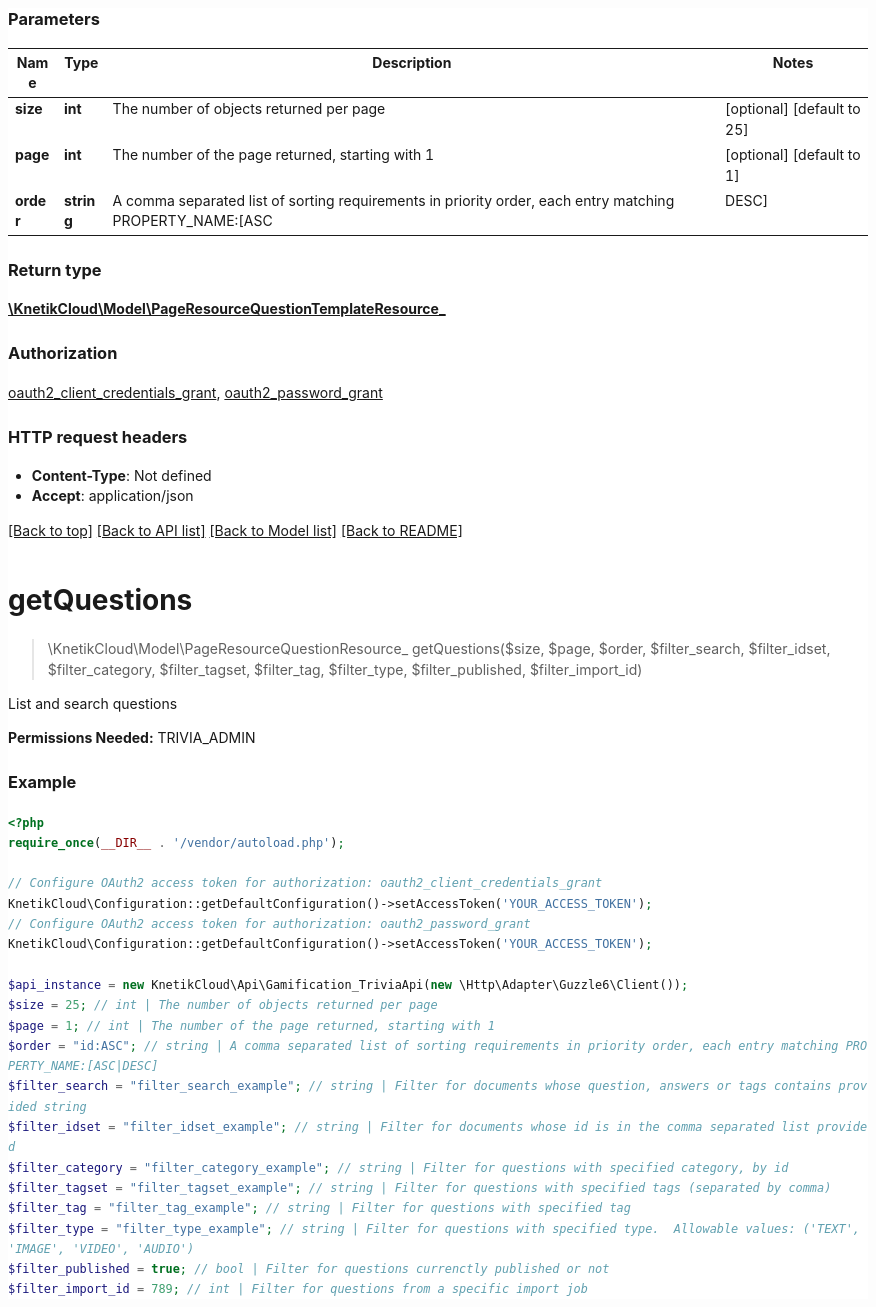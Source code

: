 ### Parameters

Name | Type | Description  | Notes
------------- | ------------- | ------------- | -------------
 **size** | **int**| The number of objects returned per page | [optional] [default to 25]
 **page** | **int**| The number of the page returned, starting with 1 | [optional] [default to 1]
 **order** | **string**| A comma separated list of sorting requirements in priority order, each entry matching PROPERTY_NAME:[ASC|DESC] | [optional] [default to id:ASC]

### Return type

[**\KnetikCloud\Model\PageResourceQuestionTemplateResource_**](../Model/PageResourceQuestionTemplateResource_.md)

### Authorization

[oauth2_client_credentials_grant](../../README.md#oauth2_client_credentials_grant), [oauth2_password_grant](../../README.md#oauth2_password_grant)

### HTTP request headers

 - **Content-Type**: Not defined
 - **Accept**: application/json

[[Back to top]](#) [[Back to API list]](../../README.md#documentation-for-api-endpoints) [[Back to Model list]](../../README.md#documentation-for-models) [[Back to README]](../../README.md)

# **getQuestions**
> \KnetikCloud\Model\PageResourceQuestionResource_ getQuestions($size, $page, $order, $filter_search, $filter_idset, $filter_category, $filter_tagset, $filter_tag, $filter_type, $filter_published, $filter_import_id)

List and search questions

<b>Permissions Needed:</b> TRIVIA_ADMIN

### Example
```php
<?php
require_once(__DIR__ . '/vendor/autoload.php');

// Configure OAuth2 access token for authorization: oauth2_client_credentials_grant
KnetikCloud\Configuration::getDefaultConfiguration()->setAccessToken('YOUR_ACCESS_TOKEN');
// Configure OAuth2 access token for authorization: oauth2_password_grant
KnetikCloud\Configuration::getDefaultConfiguration()->setAccessToken('YOUR_ACCESS_TOKEN');

$api_instance = new KnetikCloud\Api\Gamification_TriviaApi(new \Http\Adapter\Guzzle6\Client());
$size = 25; // int | The number of objects returned per page
$page = 1; // int | The number of the page returned, starting with 1
$order = "id:ASC"; // string | A comma separated list of sorting requirements in priority order, each entry matching PROPERTY_NAME:[ASC|DESC]
$filter_search = "filter_search_example"; // string | Filter for documents whose question, answers or tags contains provided string
$filter_idset = "filter_idset_example"; // string | Filter for documents whose id is in the comma separated list provided
$filter_category = "filter_category_example"; // string | Filter for questions with specified category, by id
$filter_tagset = "filter_tagset_example"; // string | Filter for questions with specified tags (separated by comma)
$filter_tag = "filter_tag_example"; // string | Filter for questions with specified tag
$filter_type = "filter_type_example"; // string | Filter for questions with specified type.  Allowable values: ('TEXT', 'IMAGE', 'VIDEO', 'AUDIO')
$filter_published = true; // bool | Filter for questions currenctly published or not
$filter_import_id = 789; // int | Filter for questions from a specific import job
```
